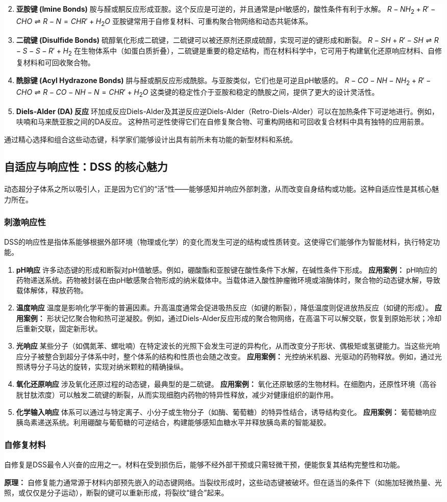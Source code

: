 2.  **亚胺键 (Imine Bonds)**
    胺与醛或酮反应形成亚胺。这个反应是可逆的，并且通常是pH敏感的，酸性条件有利于水解。
    $R-NH_2 + R'-CHO \rightleftharpoons R-N=CHR' + H_2O$
    亚胺键常用于自修复材料、可重构聚合物网络和动态共轭体系。

3.  **二硫键 (Disulfide Bonds)**
    硫醇氧化形成二硫键，二硫键可以被还原剂还原成硫醇，实现可逆的键形成和断裂。
    $R-SH + R'-SH \rightleftharpoons R-S-S-R' + H_2$
    在生物体系中（如蛋白质折叠），二硫键是重要的稳定结构，而在材料科学中，它可用于构建氧化还原响应材料、自修复材料和可回收聚合物。

4.  **酰腙键 (Acyl Hydrazone Bonds)**
    肼与醛或酮反应形成酰腙。与亚胺类似，它们也是可逆且pH敏感的。
    $R-CO-NH-NH_2 + R'-CHO \rightleftharpoons R-CO-NH-N=CHR' + H_2O$
    这类键的稳定性介于亚胺和稳定的酰胺之间，提供了更大的设计灵活性。

5.  **Diels-Alder (DA) 反应**
    环加成反应Diels-Alder及其逆反应逆Diels-Alder（Retro-Diels-Alder）可以在加热条件下可逆地进行。例如，呋喃和马来酰亚胺之间的DA反应。
    这种热可逆性使得它们在自修复聚合物、可重构网络和可回收复合材料中具有独特的应用前景。

通过精心选择和组合这些动态键，科学家们能够设计出具有前所未有功能的新型材料和系统。

## 自适应与响应性：DSS 的核心魅力

动态超分子体系之所以吸引人，正是因为它们的“活”性——能够感知并响应外部刺激，从而改变自身结构或功能。这种自适应性是其核心魅力所在。

### 刺激响应性

DSS的响应性是指体系能够根据外部环境（物理或化学）的变化而发生可逆的结构或性质转变。这使得它们能够作为智能材料，执行特定功能。

1.  **pH响应**
    许多动态键的形成和断裂对pH值敏感。例如，硼酸酯和亚胺键在酸性条件下水解，在碱性条件下形成。
    **应用案例：** pH响应的药物递送系统。药物被封装在由pH敏感聚合物形成的纳米载体中。当载体进入酸性肿瘤微环境或溶酶体时，聚合物的动态键水解，导致载体解体，释放药物。

2.  **温度响应**
    温度是影响化学平衡的普遍因素。升高温度通常会促进吸热反应（如键的断裂），降低温度则促进放热反应（如键的形成）。
    **应用案例：** 形状记忆聚合物和热可逆凝胶。例如，通过Diels-Alder反应形成的聚合物网络，在高温下可以解交联，恢复到原始形状；冷却后重新交联，固定新形状。

3.  **光响应**
    某些分子（如偶氮苯、螺吡喃）在特定波长的光照下会发生可逆的异构化，从而改变分子形状、偶极矩或氢键能力。当这些光响应分子被整合到超分子体系中时，整个体系的结构和性质也会随之改变。
    **应用案例：** 光控纳米机器、光驱动的药物释放。例如，通过光照诱导分子马达的旋转，实现对纳米颗粒的精确操纵。

4.  **氧化还原响应**
    涉及氧化还原过程的动态键，最典型的是二硫键。
    **应用案例：** 氧化还原敏感的生物材料。在细胞内，还原性环境（高谷胱甘肽浓度）可以触发二硫键的断裂，从而实现细胞内药物的特异性释放，减少对健康组织的副作用。

5.  **化学输入响应**
    体系可以通过与特定离子、小分子或生物分子（如酶、葡萄糖）的特异性结合，诱导结构变化。
    **应用案例：** 葡萄糖响应胰岛素递送系统。利用硼酸与葡萄糖的可逆结合，构建能够感知血糖水平并释放胰岛素的智能凝胶。

### 自修复材料

自修复是DSS最令人兴奋的应用之一。材料在受到损伤后，能够不经外部干预或只需轻微干预，便能恢复其结构完整性和功能。

**原理：**
自修复能力通常源于材料内部预先嵌入的动态键网络。当裂纹形成时，这些动态键被破坏。但在适当的条件下（如施加轻微热量、光照，或仅仅是分子运动），断裂的键可以重新形成，将裂纹“缝合”起来。
